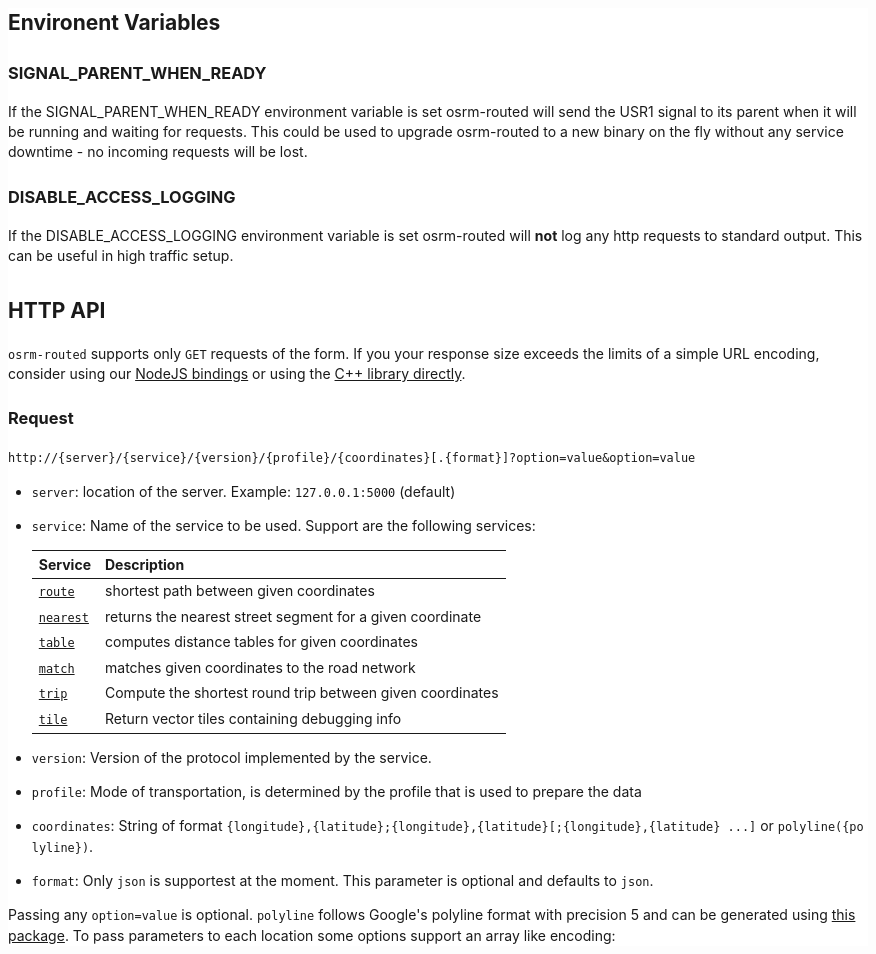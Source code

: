 ## Environent Variables

### SIGNAL_PARENT_WHEN_READY

If the SIGNAL_PARENT_WHEN_READY environment variable is set osrm-routed will
send the USR1 signal to its parent when it will be running and waiting for
requests. This could be used to upgrade osrm-routed to a new binary on the fly
without any service downtime - no incoming requests will be lost.

### DISABLE_ACCESS_LOGGING

If the DISABLE_ACCESS_LOGGING environment variable is set osrm-routed will
**not** log any http requests to standard output. This can be useful in high
traffic setup.

## HTTP API

`osrm-routed` supports only `GET` requests of the form. If you your response size
exceeds the limits of a simple URL encoding, consider using our [NodeJS bindings](https://github.com/Project-OSRM/node-osrm)
or using the [C++ library directly](libosrm.md).

### Request

```
http://{server}/{service}/{version}/{profile}/{coordinates}[.{format}]?option=value&option=value
```

- `server`: location of the server. Example: `127.0.0.1:5000` (default)
- `service`: Name of the service to be used. Support are the following services:
  
    | Service     |           Description                                     |
    |-------------|-----------------------------------------------------------|
    | [`route`](#service-route)     | shortest path between given coordinates                   |
    | [`nearest`](#service-nearest)   | returns the nearest street segment for a given coordinate |
    | [`table`](#service-table)     | computes distance tables for given coordinates            |
    | [`match`](#service-match)     | matches given coordinates to the road network             |
    | [`trip`](#service-trip)      | Compute the shortest round trip between given coordinates |
    | [`tile`](#service-tile)      | Return vector tiles containing debugging info             |
  
- `version`: Version of the protocol implemented by the service.
- `profile`: Mode of transportation, is determined by the profile that is used to prepare the data
- `coordinates`: String of format `{longitude},{latitude};{longitude},{latitude}[;{longitude},{latitude} ...]` or `polyline({polyline})`.
- `format`: Only `json` is supportest at the moment. This parameter is optional and defaults to `json`.

Passing any `option=value` is optional. `polyline` follows Google's polyline format with precision 5 and can be generated using [this package](https://www.npmjs.com/package/polyline).
To pass parameters to each location some options support an array like encoding:
